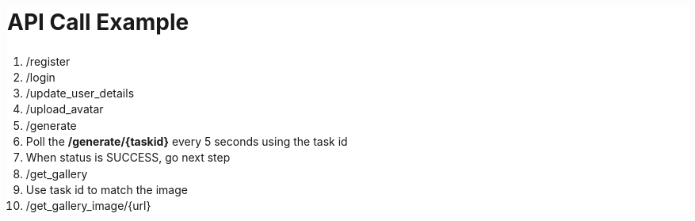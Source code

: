 

# API Call Example

1. /register
2. /login
3. /update_user_details
4. /upload_avatar
5. /generate
6. Poll the **/generate/{taskid}** every 5 seconds using the task id
7. When status is SUCCESS, go next step
8. /get_gallery
9. Use task id to match the image
10. /get_gallery_image/{url}

